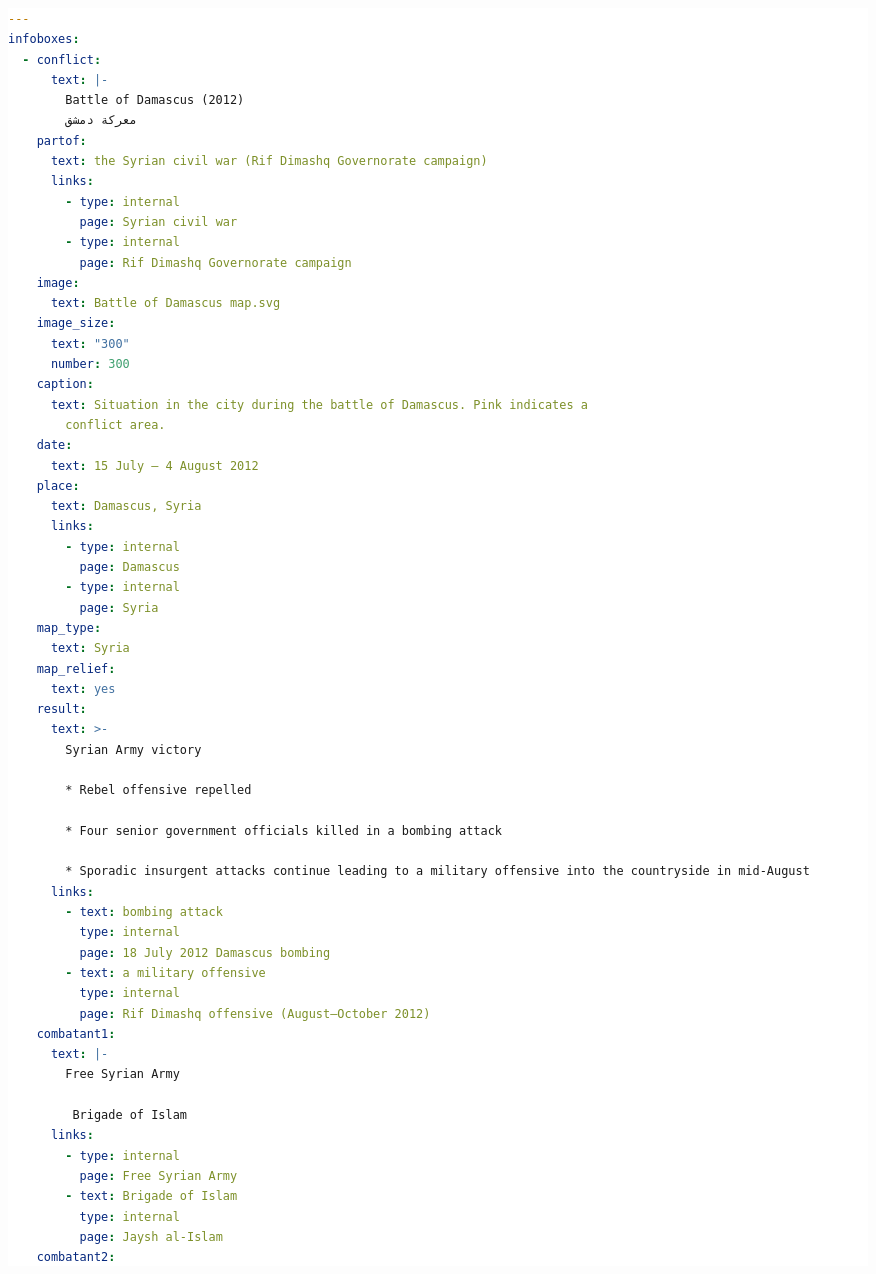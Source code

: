 ```yaml
---
infoboxes:
  - conflict:
      text: |-
        Battle of Damascus (2012)
        معركة دمشق
    partof:
      text: the Syrian civil war (Rif Dimashq Governorate campaign)
      links:
        - type: internal
          page: Syrian civil war
        - type: internal
          page: Rif Dimashq Governorate campaign
    image:
      text: Battle of Damascus map.svg
    image_size:
      text: "300"
      number: 300
    caption:
      text: Situation in the city during the battle of Damascus. Pink indicates a
        conflict area.
    date:
      text: 15 July – 4 August 2012
    place:
      text: Damascus, Syria
      links:
        - type: internal
          page: Damascus
        - type: internal
          page: Syria
    map_type:
      text: Syria
    map_relief:
      text: yes
    result:
      text: >-
        Syrian Army victory    

        * Rebel offensive repelled

        * Four senior government officials killed in a bombing attack

        * Sporadic insurgent attacks continue leading to a military offensive into the countryside in mid-August
      links:
        - text: bombing attack
          type: internal
          page: 18 July 2012 Damascus bombing
        - text: a military offensive
          type: internal
          page: Rif Dimashq offensive (August–October 2012)
    combatant1:
      text: |-
        Free Syrian Army

         Brigade of Islam
      links:
        - type: internal
          page: Free Syrian Army
        - text: Brigade of Islam
          type: internal
          page: Jaysh al-Islam
    combatant2:
```